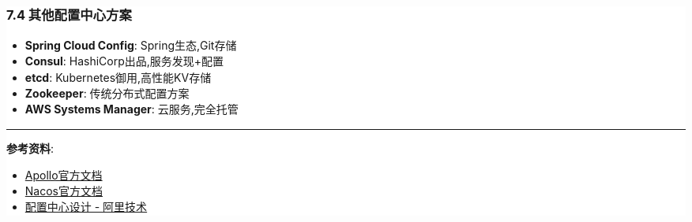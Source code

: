 ### 7.4 其他配置中心方案

- **Spring Cloud Config**: Spring生态,Git存储
- **Consul**: HashiCorp出品,服务发现+配置
- **etcd**: Kubernetes御用,高性能KV存储
- **Zookeeper**: 传统分布式配置方案
- **AWS Systems Manager**: 云服务,完全托管

---

**参考资料**:
- [Apollo官方文档](https://www.apolloconfig.com/)
- [Nacos官方文档](https://nacos.io/)
- [配置中心设计 - 阿里技术](https://developer.aliyun.com/article/698930)
